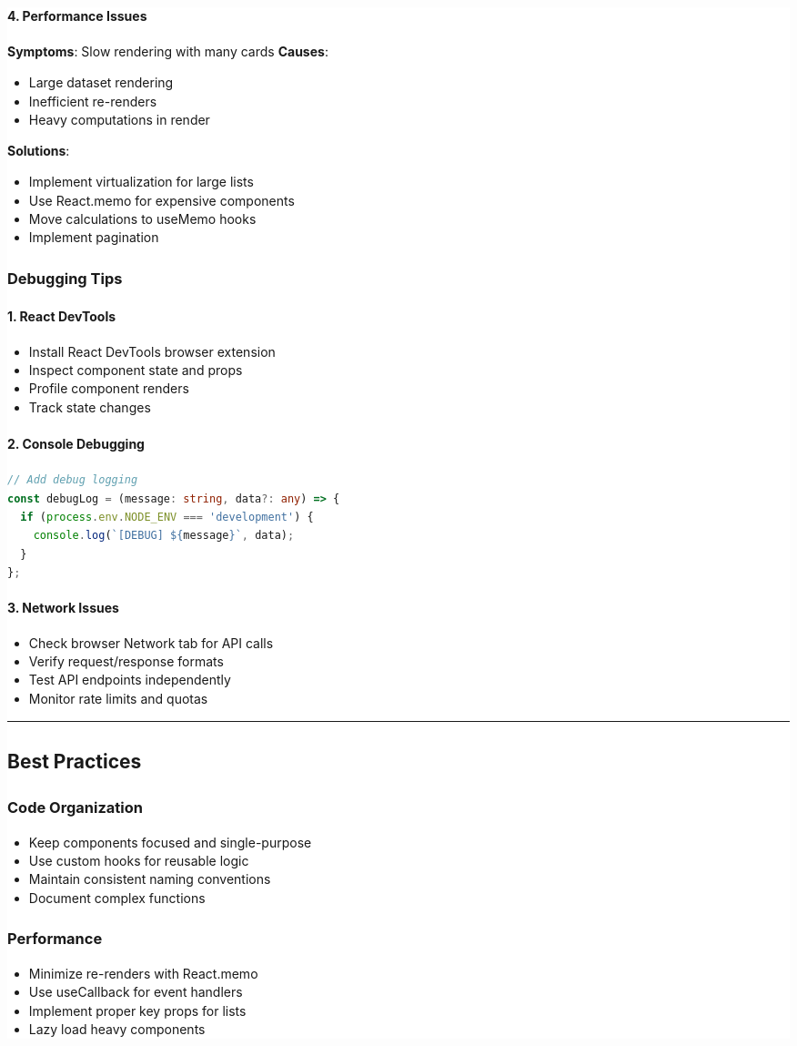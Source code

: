 ```typescript
```

#### 4. Performance Issues
**Symptoms**: Slow rendering with many cards
**Causes**:
- Large dataset rendering
- Inefficient re-renders
- Heavy computations in render

**Solutions**:
- Implement virtualization for large lists
- Use React.memo for expensive components
- Move calculations to useMemo hooks
- Implement pagination

### Debugging Tips

#### 1. React DevTools
- Install React DevTools browser extension
- Inspect component state and props
- Profile component renders
- Track state changes

#### 2. Console Debugging
```typescript
// Add debug logging
const debugLog = (message: string, data?: any) => {
  if (process.env.NODE_ENV === 'development') {
    console.log(`[DEBUG] ${message}`, data);
  }
};
```

#### 3. Network Issues
- Check browser Network tab for API calls
- Verify request/response formats
- Test API endpoints independently
- Monitor rate limits and quotas

---

## Best Practices

### Code Organization
- Keep components focused and single-purpose
- Use custom hooks for reusable logic
- Maintain consistent naming conventions
- Document complex functions

### Performance
- Minimize re-renders with React.memo
- Use useCallback for event handlers
- Implement proper key props for lists
- Lazy load heavy components
